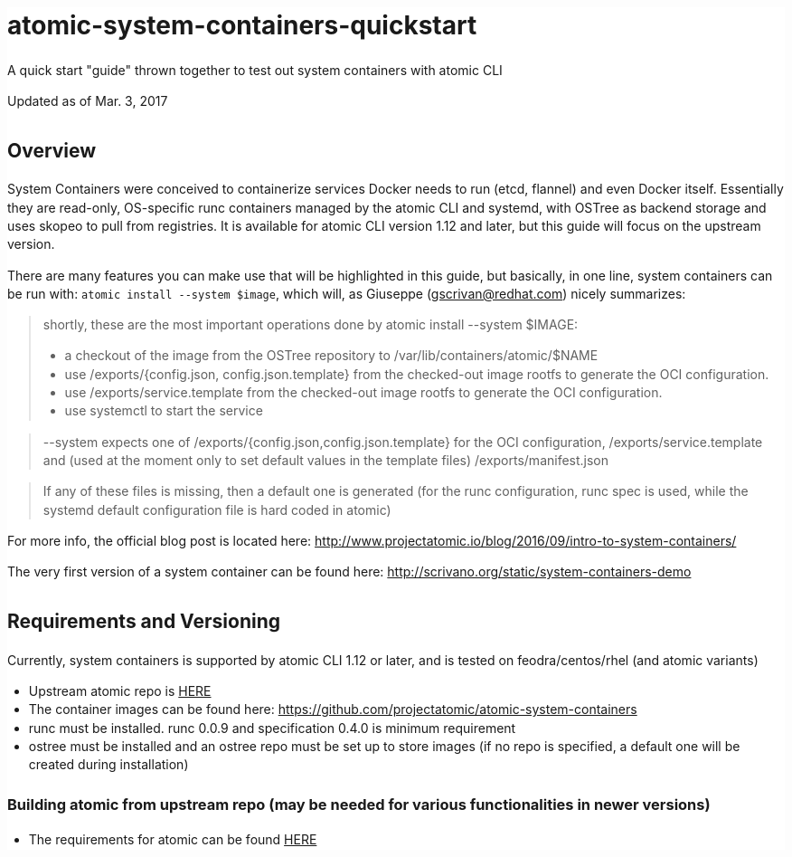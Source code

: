 # atomic-system-containers-quickstart
A quick start "guide" thrown together to test out system containers with atomic CLI

Updated as of Mar. 3, 2017

## Overview

System Containers were conceived to containerize services Docker needs to run (etcd, flannel) and even Docker itself. Essentially they are read-only, OS-specific runc containers managed by the atomic CLI and systemd, with OSTree as backend storage and uses skopeo to pull from registries. It is available for atomic CLI version 1.12 and later, but this guide will focus on the upstream version.

There are many features you can make use that will be highlighted in this guide, but basically, in one line, system containers can be run with: `atomic install --system $image`, which will, as Giuseppe (gscrivan@redhat.com) nicely summarizes:

> shortly, these are the most important operations done by atomic install --system $IMAGE:
> - a checkout of the image from the OSTree repository to /var/lib/containers/atomic/$NAME
> - use /exports/{config.json, config.json.template} from the checked-out image rootfs to generate the OCI configuration.
> - use /exports/service.template from the checked-out image rootfs to generate the OCI configuration.
> - use systemctl to start the service

> --system expects one of /exports/{config.json,config.json.template} for the OCI configuration, /exports/service.template and (used at the moment only to set default values in the template files) /exports/manifest.json

> If any of these files is missing, then a default one is generated (for the runc configuration, runc spec is used, while the systemd default configuration file is hard coded in atomic)

For more info, the official blog post is located here: http://www.projectatomic.io/blog/2016/09/intro-to-system-containers/

The very first version of a system container can be found here: http://scrivano.org/static/system-containers-demo

## Requirements and Versioning

Currently, system containers is supported by atomic CLI 1.12 or later, and is tested on feodra/centos/rhel (and atomic variants)

- Upstream atomic repo is [HERE](https://github.com/projectatomic/atomic)
- The container images can be found here: https://github.com/projectatomic/atomic-system-containers
- runc must be installed. runc 0.0.9 and specification 0.4.0 is minimum requirement
- ostree must be installed and an ostree repo must be set up to store images (if no repo is specified, a default one will be created during installation)


### Building atomic from upstream repo (may be needed for various functionalities in newer versions)

- The requirements for atomic can be found [HERE](http://pkgs.fedoraproject.org/cgit/rpms/atomic.git/tree/atomic.spec)
